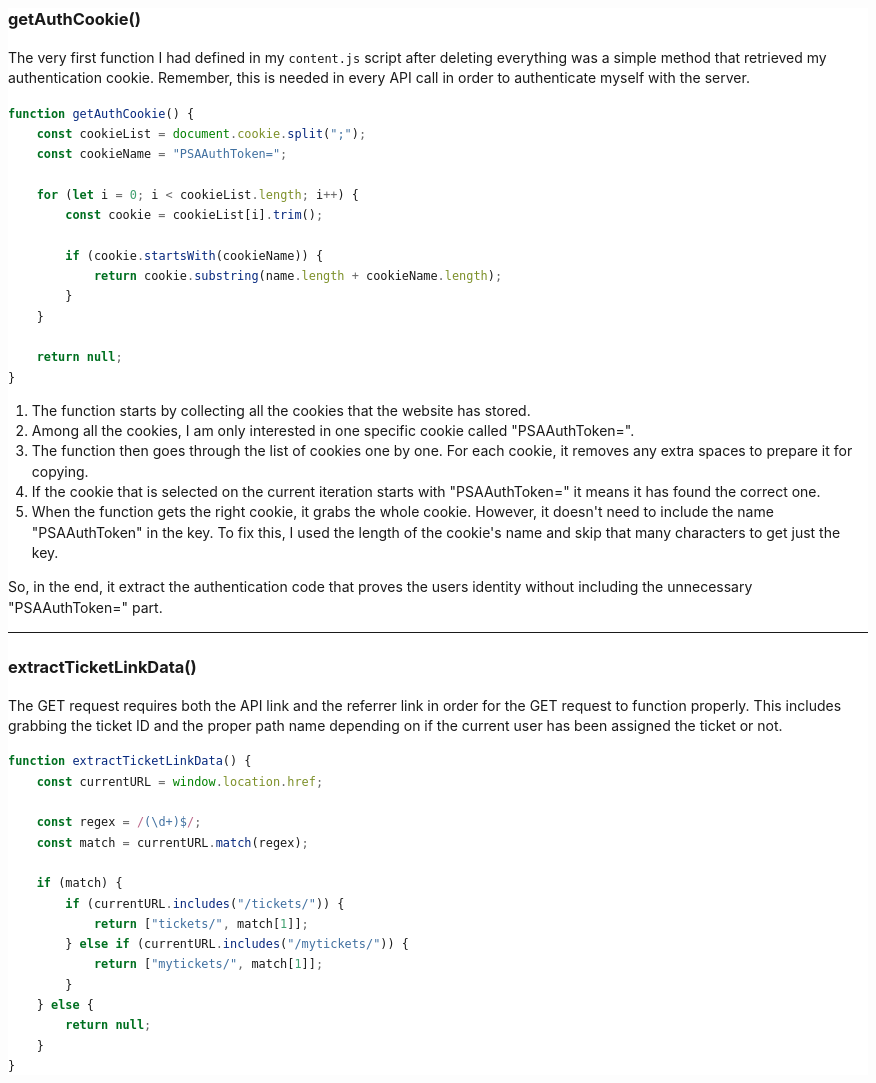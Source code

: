 ### getAuthCookie()
The very first function I had defined in my `content.js` script after deleting everything was a simple method that retrieved my authentication cookie. Remember, this is needed in every API call in order to authenticate myself with the server.

```JavaScript
function getAuthCookie() {
    const cookieList = document.cookie.split(";");
    const cookieName = "PSAAuthToken=";

    for (let i = 0; i < cookieList.length; i++) {
        const cookie = cookieList[i].trim();

        if (cookie.startsWith(cookieName)) {
            return cookie.substring(name.length + cookieName.length);
        }
    }

    return null;
}
```
1. The function starts by collecting all the cookies that the website has stored.
2. Among all the cookies, I am only interested in one specific cookie called "PSAAuthToken=".
3. The function then goes through the list of cookies one by one. For each cookie, it removes any extra spaces to prepare it for copying.
4. If the cookie that is selected on the current iteration starts with "PSAAuthToken=" it means it has found the correct one.
5. When the function gets the right cookie, it grabs the whole cookie. However, it doesn't need to include the name "PSAAuthToken" in the key. To fix this, I used the length of the cookie's name and skip that many characters to get just the key.

So, in the end, it extract the authentication code that proves the users identity without including the unnecessary "PSAAuthToken=" part.

---
### extractTicketLinkData()
The GET request requires both the API link and the referrer link in order for the GET request to function properly. This includes grabbing the ticket ID and the proper path name depending on if the current user has been assigned the ticket or not.

```JavaScript
function extractTicketLinkData() {
    const currentURL = window.location.href;

    const regex = /(\d+)$/;
    const match = currentURL.match(regex);

    if (match) {
        if (currentURL.includes("/tickets/")) {
            return ["tickets/", match[1]];
        } else if (currentURL.includes("/mytickets/")) {
            return ["mytickets/", match[1]];
        }
    } else {
        return null;
    }
}
```
